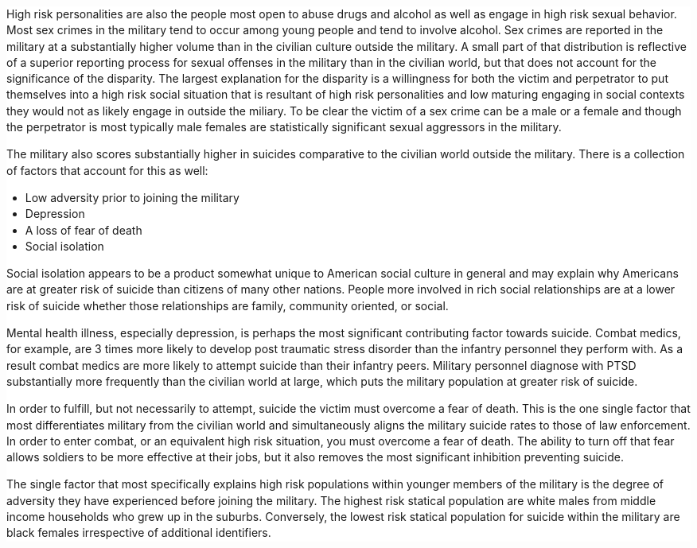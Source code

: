 High risk personalities are also the people most open to abuse drugs and alcohol as well as engage in high risk sexual behavior.
Most sex crimes in the military tend to occur among young people and tend to involve alcohol.
Sex crimes are reported in the military at a substantially higher volume than in the civilian culture outside the military.
A small part of that distribution is reflective of a superior reporting process for sexual offenses in the military than in the civilian world, but that does not account for the significance of the disparity.
The largest explanation for the disparity is a willingness for both the victim and perpetrator to put themselves into a high risk social situation that is resultant of high risk personalities and low maturing engaging in social contexts they would not as likely engage in outside the miliary.
To be clear the victim of a sex crime can be a male or a female and though the perpetrator is most typically male females are statistically significant sexual aggressors in the military.

The military also scores substantially higher in suicides comparative to the civilian world outside the military.
There is a collection of factors that account for this as well:
* Low adversity prior to joining the military
* Depression
* A loss of fear of death
* Social isolation

Social isolation appears to be a product somewhat unique to American social culture in general and may explain why Americans are at greater risk of suicide than citizens of many other nations.
People more involved in rich social relationships are at a lower risk of suicide whether those relationships are family, community oriented, or social.

Mental health illness, especially depression, is perhaps the most significant contributing factor towards suicide.
Combat medics, for example, are 3 times more likely to develop post traumatic stress disorder than the infantry personnel they perform with.
As a result combat medics are more likely to attempt suicide than their infantry peers.
Military personnel diagnose with PTSD substantially more frequently than the civilian world at large, which puts the military population at greater risk of suicide.

In order to fulfill, but not necessarily to attempt, suicide the victim must overcome a fear of death.
This is the one single factor that most differentiates military from the civilian world and simultaneously aligns the military suicide rates to those of law enforcement.
In order to enter combat, or an equivalent high risk situation, you must overcome a fear of death.
The ability to turn off that fear allows soldiers to be more effective at their jobs, but it also removes the most significant inhibition preventing suicide.

The single factor that most specifically explains high risk populations within younger members of the military is the degree of adversity they have experienced before joining the military.
The highest risk statical population are white males from middle income households who grew up in the suburbs.
Conversely, the lowest risk statical population for suicide within the military are black females irrespective of additional identifiers.